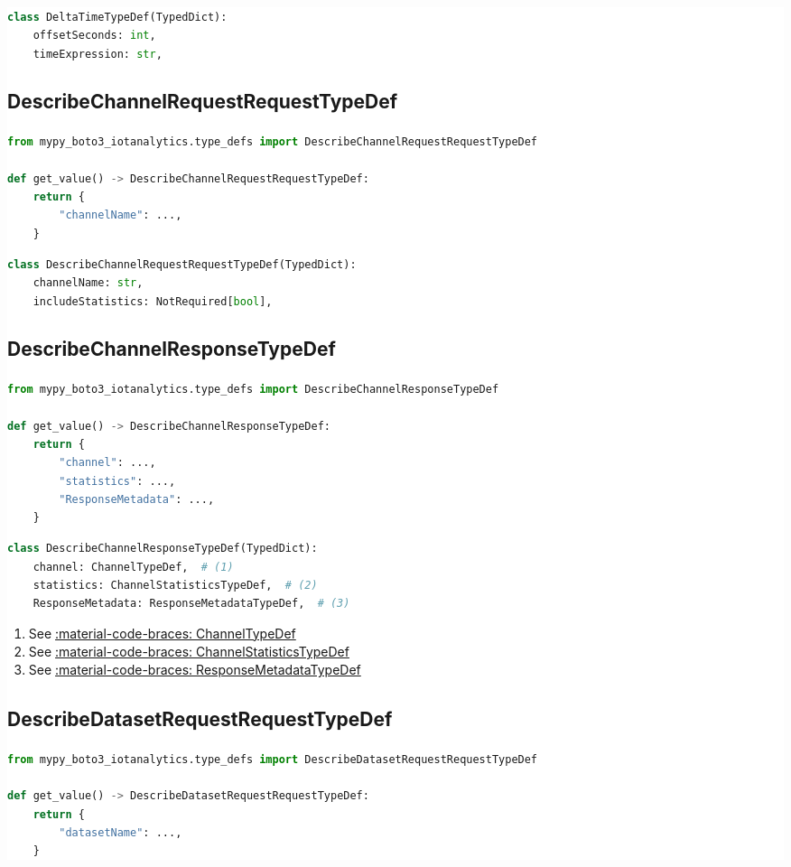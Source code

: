 ```python title="Definition"
class DeltaTimeTypeDef(TypedDict):
    offsetSeconds: int,
    timeExpression: str,
```

## DescribeChannelRequestRequestTypeDef

```python title="Usage Example"
from mypy_boto3_iotanalytics.type_defs import DescribeChannelRequestRequestTypeDef

def get_value() -> DescribeChannelRequestRequestTypeDef:
    return {
        "channelName": ...,
    }
```

```python title="Definition"
class DescribeChannelRequestRequestTypeDef(TypedDict):
    channelName: str,
    includeStatistics: NotRequired[bool],
```

## DescribeChannelResponseTypeDef

```python title="Usage Example"
from mypy_boto3_iotanalytics.type_defs import DescribeChannelResponseTypeDef

def get_value() -> DescribeChannelResponseTypeDef:
    return {
        "channel": ...,
        "statistics": ...,
        "ResponseMetadata": ...,
    }
```

```python title="Definition"
class DescribeChannelResponseTypeDef(TypedDict):
    channel: ChannelTypeDef,  # (1)
    statistics: ChannelStatisticsTypeDef,  # (2)
    ResponseMetadata: ResponseMetadataTypeDef,  # (3)
```

1. See [:material-code-braces: ChannelTypeDef](./type_defs.md#channeltypedef) 
2. See [:material-code-braces: ChannelStatisticsTypeDef](./type_defs.md#channelstatisticstypedef) 
3. See [:material-code-braces: ResponseMetadataTypeDef](./type_defs.md#responsemetadatatypedef) 
## DescribeDatasetRequestRequestTypeDef

```python title="Usage Example"
from mypy_boto3_iotanalytics.type_defs import DescribeDatasetRequestRequestTypeDef

def get_value() -> DescribeDatasetRequestRequestTypeDef:
    return {
        "datasetName": ...,
    }
```
